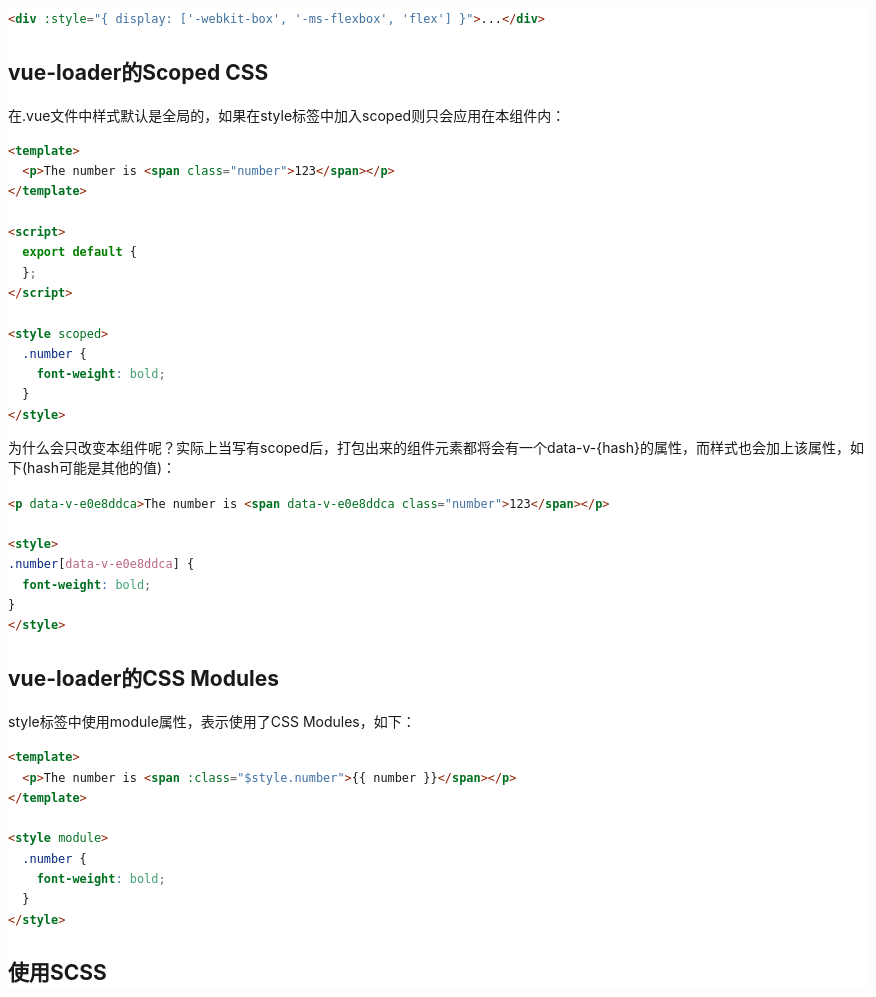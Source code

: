 ```HTML
<div :style="{ display: ['-webkit-box', '-ms-flexbox', 'flex'] }">...</div>
```

## vue-loader的Scoped CSS ##

在.vue文件中样式默认是全局的，如果在style标签中加入scoped则只会应用在本组件内：

```HTML
<template>
  <p>The number is <span class="number">123</span></p>
</template>

<script>
  export default {
  };
</script>

<style scoped>
  .number {
    font-weight: bold;
  }
</style>
```

为什么会只改变本组件呢？实际上当写有scoped后，打包出来的组件元素都将会有一个data-v-{hash}的属性，而样式也会加上该属性，如下(hash可能是其他的值)：

```HTML
<p data-v-e0e8ddca>The number is <span data-v-e0e8ddca class="number">123</span></p>

<style>
.number[data-v-e0e8ddca] {
  font-weight: bold;
}
</style>
```

## vue-loader的CSS Modules ##

style标签中使用module属性，表示使用了CSS Modules，如下：

```HTML
<template>
  <p>The number is <span :class="$style.number">{{ number }}</span></p>
</template>

<style module>
  .number {
    font-weight: bold;
  }
</style>

```

## 使用SCSS ##
